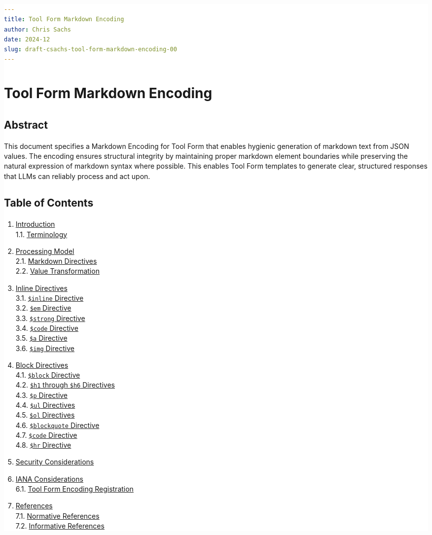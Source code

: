 ```yaml
---
title: Tool Form Markdown Encoding
author: Chris Sachs
date: 2024-12
slug: draft-csachs-tool-form-markdown-encoding-00
---
```


# Tool Form Markdown Encoding

## Abstract

This document specifies a Markdown Encoding for Tool Form that enables hygienic generation of markdown text from JSON values. The encoding ensures structural integrity by maintaining proper markdown element boundaries while preserving the natural expression of markdown syntax where possible. This enables Tool Form templates to generate clear, structured responses that LLMs can reliably process and act upon.

## Table of Contents

1. [Introduction](#1-introduction)  
   1.1. [Terminology](#11-terminology)

2. [Processing Model](#2-processing-model)  
   2.1. [Markdown Directives](#21-markdown-directives)  
   2.2. [Value Transformation](#22-markdown-transformation)

3. [Inline Directives](#3-inline-directives)  
   3.1. [`$inline` Directive](#31-inline-directive)  
   3.2. [`$em` Directive](#32-em-directive)  
   3.3. [`$strong` Directive](#33-strong-directive)  
   3.4. [`$code` Directive](#34-code-directive)  
   3.5. [`$a` Directive](#35-a-directive)  
   3.6. [`$img` Directive](#36-img-directive)

4. [Block Directives](#4-block-directives)  
   4.1. [`$block` Directive](#41-block-directive)  
   4.2. [`$h1` through `$h6` Directives](#42-h1-through-h6-directives)  
   4.3. [`$p` Directive](#43-p-directive)  
   4.4. [`$ul` Directives](#44-ul-directives)  
   4.5. [`$ol` Directives](#45-ol-directives)  
   4.6. [`$blockquote` Directive](#46-blockquote-directive)  
   4.7. [`$code` Directive](#47-code-directive)  
   4.8. [`$hr` Directive](#48-hr-directive)

5. [Security Considerations](#5-security-considerations)

6. [IANA Considerations](#6-iana-considerations)  
   6.1. [Tool Form Encoding Registration](#61-tool-form-encoding-registration)

7. [References](#7-references)  
   7.1. [Normative References](#71-normative-references)  
   7.2. [Informative References](#72-informative-references)
